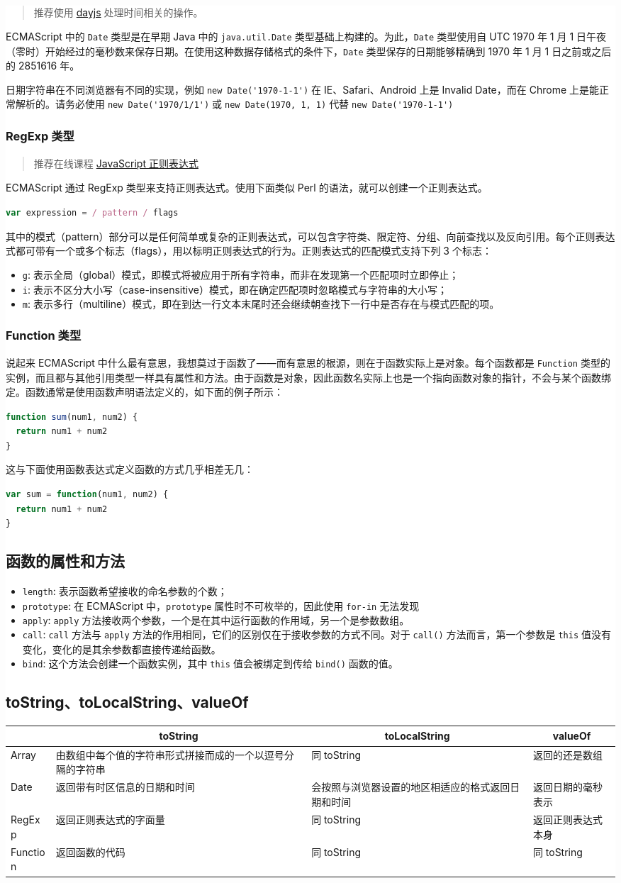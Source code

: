 > 推荐使用 [dayjs](https://github.com/iamkun/dayjs) 处理时间相关的操作。

ECMAScript 中的 `Date` 类型是在早期 Java 中的 `java.util.Date` 类型基础上构建的。为此，`Date` 类型使用自 UTC 1970 年 1 月 1 日午夜（零时）开始经过的毫秒数来保存日期。在使用这种数据存储格式的条件下，`Date` 类型保存的日期能够精确到 1970 年 1 月 1 日之前或之后的 2851616 年。

日期字符串在不同浏览器有不同的实现，例如 `new Date('1970-1-1')` 在 IE、Safari、Android 上是 Invalid Date，而在 Chrome 上是能正常解析的。请务必使用 `new Date('1970/1/1')` 或 `new Date(1970, 1, 1)` 代替 `new Date('1970-1-1')`

### RegExp 类型

> 推荐在线课程 [JavaScript 正则表达式](https://www.imooc.com/learn/706)

ECMAScript 通过 RegExp 类型来支持正则表达式。使用下面类似 Perl 的语法，就可以创建一个正则表达式。

```js
var expression = / pattern / flags
```

其中的模式（pattern）部分可以是任何简单或复杂的正则表达式，可以包含字符类、限定符、分组、向前查找以及反向引用。每个正则表达式都可带有一个或多个标志（flags），用以标明正则表达式的行为。正则表达式的匹配模式支持下列 3 个标志：

- `g`: 表示全局（global）模式，即模式将被应用于所有字符串，而非在发现第一个匹配项时立即停止；
- `i`: 表示不区分大小写（case-insensitive）模式，即在确定匹配项时忽略模式与字符串的大小写；
- `m`: 表示多行（multiline）模式，即在到达一行文本末尾时还会继续朝查找下一行中是否存在与模式匹配的项。

### Function 类型

说起来 ECMAScript 中什么最有意思，我想莫过于函数了——而有意思的根源，则在于函数实际上是对象。每个函数都是 `Function` 类型的实例，而且都与其他引用类型一样具有属性和方法。由于函数是对象，因此函数名实际上也是一个指向函数对象的指针，不会与某个函数绑定。函数通常是使用函数声明语法定义的，如下面的例子所示：

```js
function sum(num1, num2) {
  return num1 + num2
}
```

这与下面使用函数表达式定义函数的方式几乎相差无几：

```js
var sum = function(num1, num2) {
  return num1 + num2
}
```

## 函数的属性和方法

- `length`: 表示函数希望接收的命名参数的个数；
- `prototype`: 在 ECMAScript 中，`prototype` 属性时不可枚举的，因此使用 `for-in` 无法发现
- `apply`: `apply` 方法接收两个参数，一个是在其中运行函数的作用域，另一个是参数数组。
- `call`: `call` 方法与 `apply` 方法的作用相同，它们的区别仅在于接收参数的方式不同。对于 `call()` 方法而言，第一个参数是 `this` 值没有变化，变化的是其余参数都直接传递给函数。
- `bind`: 这个方法会创建一个函数实例，其中 `this` 值会被绑定到传给 `bind()` 函数的值。

## toString、toLocalString、valueOf

|          | toString                                                   | toLocalString                                      | valueOf            |
| -------- | ---------------------------------------------------------- | -------------------------------------------------- | ------------------ |
| Array    | 由数组中每个值的字符串形式拼接而成的一个以逗号分隔的字符串 | 同 toString                                        | 返回的还是数组     |
| Date     | 返回带有时区信息的日期和时间                               | 会按照与浏览器设置的地区相适应的格式返回日期和时间 | 返回日期的毫秒表示 |
| RegExp   | 返回正则表达式的字面量                                     | 同 toString                                        | 返回正则表达式本身 |
| Function | 返回函数的代码                                             | 同 toString                                        | 同 toString        |

